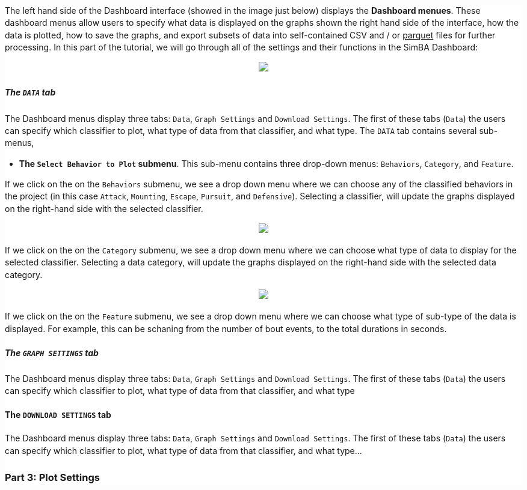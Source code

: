 The left hand side of the Dashboard interface (showed in the image just below) displays the **Dashboard menues**. These dashboard menus allow users to specify what data is displayed on the graphs shown the right hand side of the interface, how the data is plotted, how to save the graphs, and export subsets of data into self-contained CSV and / or [parquet](https://towardsdatascience.com/the-best-format-to-save-pandas-data-414dca023e0d) files for further processing. In this part of the tutorial, we will go through all of the settings and their functions in the SimBA Dashboard:

<p align="center">
<img src="https://github.com/sgoldenlab/simba/blob/master/images/Dash_8.JPG" />
</p>

##### The `DATA` tab

The Dashboard menus display three tabs: `Data`, `Graph Settings` and `Download Settings`. The first of these tabs (`Data`) the users can specify which classifier to plot, what type of data from that classifier, and what type. The `DATA` tab contains several sub-menus, 

* **The `Select Behavior to Plot` submenu**. This sub-menu contains three drop-down menus: `Behaviors`, `Category`, and `Feature`. 

If we click on the on the `Behaviors` submenu, we see a drop down menu where we can choose any of the classified behaviors in the project (in this case `Attack`, `Mounting`, `Escape`, `Pursuit`, and `Defensive`). Selecting a classifier, will update the graphs displayed on the right-hand side with the selected classifier.

<p align="center">
<img src="https://github.com/sgoldenlab/simba/blob/master/images/Dash_gif_02.gif" />
</p>

If we click on the on the `Category` submenu, we see a drop down menu where we can choose what type of data to display for the selected classifier. Selecting a data category, will update the graphs displayed on the right-hand side with the selected data category.

<p align="center">
<img src="https://github.com/sgoldenlab/simba/blob/master/images/Dash_gif_03.gif" />
</p>

If we click on the on the `Feature` submenu, we see a drop down menu where we can choose what type of sub-type of the data is displayed. For example, this can be schaning from the number of bout events, to the total durations in seconds.

##### The `GRAPH SETTINGS` tab

The Dashboard menus display three tabs: `Data`, `Graph Settings` and `Download Settings`. The first of these tabs (`Data`) the users can specify which classifier to plot, what type of data from that classifier, and what type

#### The `DOWNLOAD SETTINGS` tab

The Dashboard menus display three tabs: `Data`, `Graph Settings` and `Download Settings`. The first of these tabs (`Data`) the users can specify which classifier to plot, what type of data from that classifier, and what type... 


### Part 3: Plot Settings
